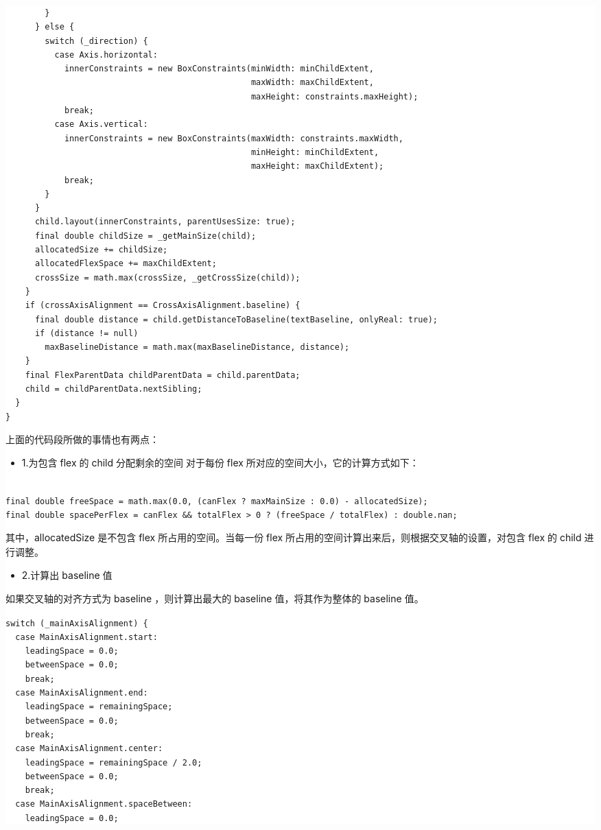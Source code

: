 ```
        }
      } else {
        switch (_direction) {
          case Axis.horizontal:
            innerConstraints = new BoxConstraints(minWidth: minChildExtent,
                                                  maxWidth: maxChildExtent,
                                                  maxHeight: constraints.maxHeight);
            break;
          case Axis.vertical:
            innerConstraints = new BoxConstraints(maxWidth: constraints.maxWidth,
                                                  minHeight: minChildExtent,
                                                  maxHeight: maxChildExtent);
            break;
        }
      }
      child.layout(innerConstraints, parentUsesSize: true);
      final double childSize = _getMainSize(child);
      allocatedSize += childSize;
      allocatedFlexSpace += maxChildExtent;
      crossSize = math.max(crossSize, _getCrossSize(child));
    }
    if (crossAxisAlignment == CrossAxisAlignment.baseline) {
      final double distance = child.getDistanceToBaseline(textBaseline, onlyReal: true);
      if (distance != null)
        maxBaselineDistance = math.max(maxBaselineDistance, distance);
    }
    final FlexParentData childParentData = child.parentData;
    child = childParentData.nextSibling;
  }
}

```

上面的代码段所做的事情也有两点：

  - 1.为包含 flex 的 child 分配剩余的空间
对于每份 flex 所对应的空间大小，它的计算方式如下：

```

final double freeSpace = math.max(0.0, (canFlex ? maxMainSize : 0.0) - allocatedSize);
final double spacePerFlex = canFlex && totalFlex > 0 ? (freeSpace / totalFlex) : double.nan;

```

其中，allocatedSize 是不包含 flex 所占用的空间。当每一份 flex 所占用的空间计算出来后，则根据交叉轴的设置，对包含 flex 的 child 进行调整。

  - 2.计算出 baseline 值

如果交叉轴的对齐方式为 baseline ，则计算出最大的 baseline 值，将其作为整体的 baseline 值。

```
switch (_mainAxisAlignment) {
  case MainAxisAlignment.start:
    leadingSpace = 0.0;
    betweenSpace = 0.0;
    break;
  case MainAxisAlignment.end:
    leadingSpace = remainingSpace;
    betweenSpace = 0.0;
    break;
  case MainAxisAlignment.center:
    leadingSpace = remainingSpace / 2.0;
    betweenSpace = 0.0;
    break;
  case MainAxisAlignment.spaceBetween:
    leadingSpace = 0.0;
```
